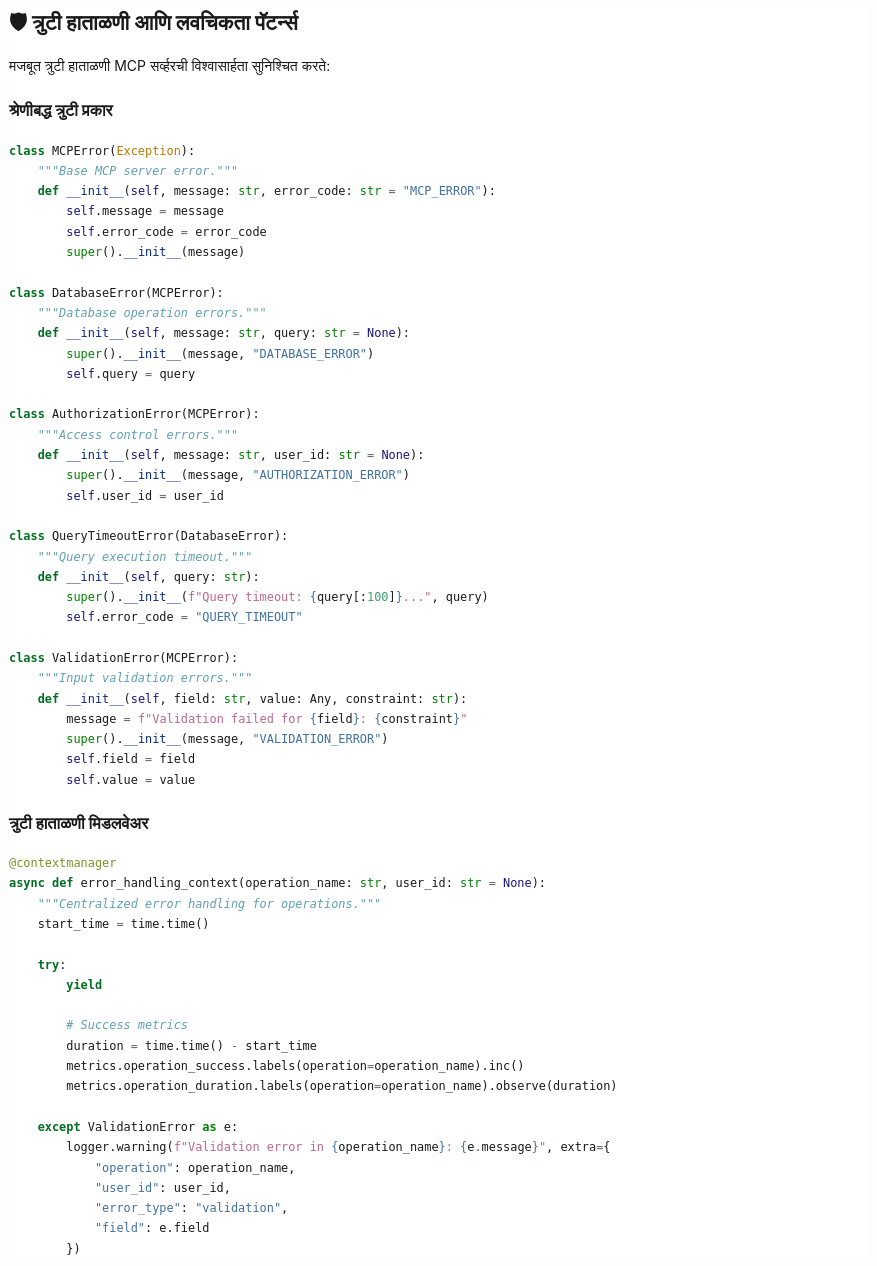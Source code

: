 ## 🛡️ त्रुटी हाताळणी आणि लवचिकता पॅटर्न्स

मजबूत त्रुटी हाताळणी MCP सर्व्हरची विश्वासार्हता सुनिश्चित करते:

### श्रेणीबद्ध त्रुटी प्रकार

```python
class MCPError(Exception):
    """Base MCP server error."""
    def __init__(self, message: str, error_code: str = "MCP_ERROR"):
        self.message = message
        self.error_code = error_code
        super().__init__(message)

class DatabaseError(MCPError):
    """Database operation errors."""
    def __init__(self, message: str, query: str = None):
        super().__init__(message, "DATABASE_ERROR")
        self.query = query

class AuthorizationError(MCPError):
    """Access control errors."""
    def __init__(self, message: str, user_id: str = None):
        super().__init__(message, "AUTHORIZATION_ERROR")
        self.user_id = user_id

class QueryTimeoutError(DatabaseError):
    """Query execution timeout."""
    def __init__(self, query: str):
        super().__init__(f"Query timeout: {query[:100]}...", query)
        self.error_code = "QUERY_TIMEOUT"

class ValidationError(MCPError):
    """Input validation errors."""
    def __init__(self, field: str, value: Any, constraint: str):
        message = f"Validation failed for {field}: {constraint}"
        super().__init__(message, "VALIDATION_ERROR")
        self.field = field
        self.value = value
```

### त्रुटी हाताळणी मिडलवेअर

```python
@contextmanager
async def error_handling_context(operation_name: str, user_id: str = None):
    """Centralized error handling for operations."""
    start_time = time.time()
    
    try:
        yield
        
        # Success metrics
        duration = time.time() - start_time
        metrics.operation_success.labels(operation=operation_name).inc()
        metrics.operation_duration.labels(operation=operation_name).observe(duration)
        
    except ValidationError as e:
        logger.warning(f"Validation error in {operation_name}: {e.message}", extra={
            "operation": operation_name,
            "user_id": user_id,
            "error_type": "validation",
            "field": e.field
        })
```
